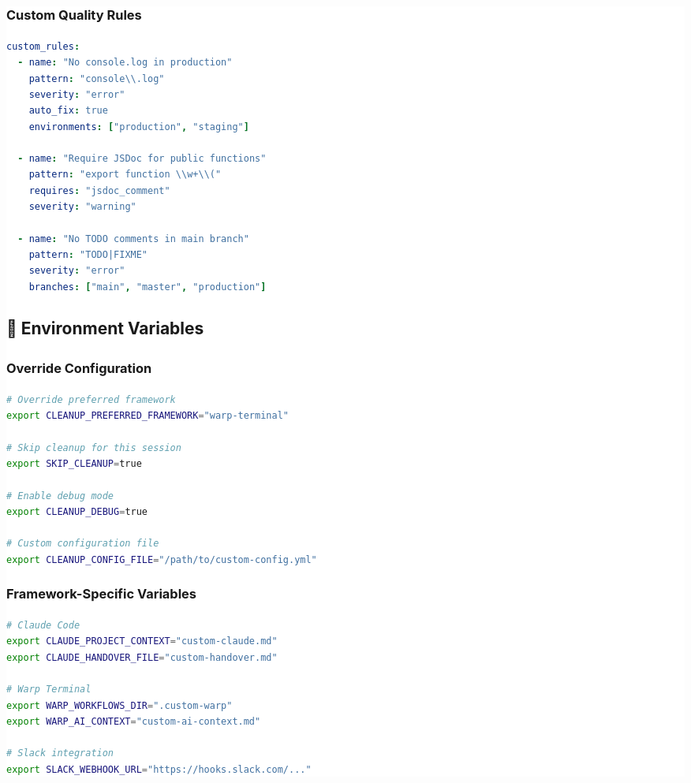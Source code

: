 ### Custom Quality Rules
```yaml
custom_rules:
  - name: "No console.log in production"
    pattern: "console\\.log"
    severity: "error"
    auto_fix: true
    environments: ["production", "staging"]
    
  - name: "Require JSDoc for public functions"
    pattern: "export function \\w+\\("
    requires: "jsdoc_comment"
    severity: "warning"
    
  - name: "No TODO comments in main branch"
    pattern: "TODO|FIXME"
    severity: "error"
    branches: ["main", "master", "production"]
```

## 📱 Environment Variables

### Override Configuration
```bash
# Override preferred framework
export CLEANUP_PREFERRED_FRAMEWORK="warp-terminal"

# Skip cleanup for this session
export SKIP_CLEANUP=true

# Enable debug mode
export CLEANUP_DEBUG=true

# Custom configuration file
export CLEANUP_CONFIG_FILE="/path/to/custom-config.yml"
```

### Framework-Specific Variables
```bash
# Claude Code
export CLAUDE_PROJECT_CONTEXT="custom-claude.md"
export CLAUDE_HANDOVER_FILE="custom-handover.md"

# Warp Terminal
export WARP_WORKFLOWS_DIR=".custom-warp"
export WARP_AI_CONTEXT="custom-ai-context.md"

# Slack integration
export SLACK_WEBHOOK_URL="https://hooks.slack.com/..."
```
